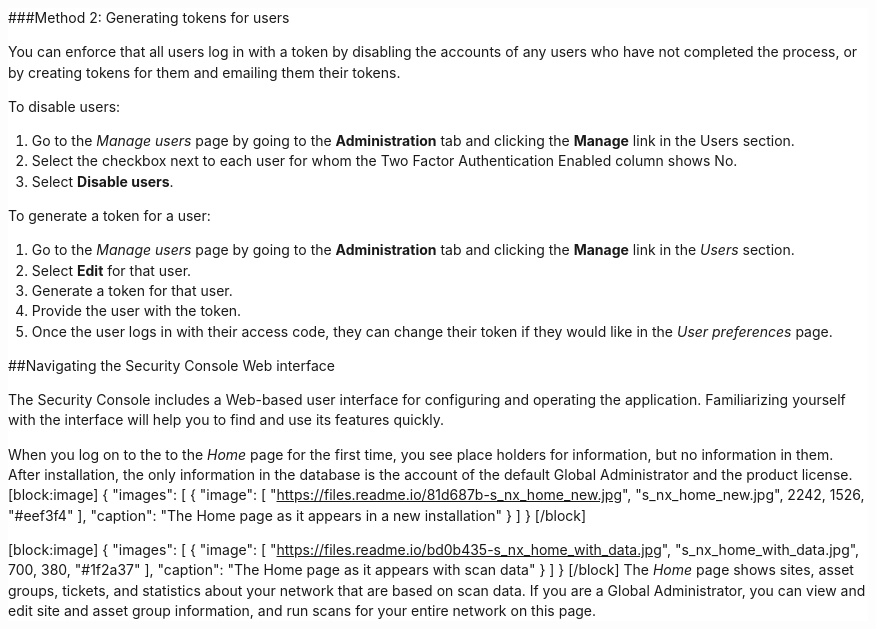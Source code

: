 ###Method 2: Generating tokens for users

You can enforce that all users log in with a token by disabling the accounts of any users who have not completed the process, or by creating tokens for them and emailing them their tokens.

To disable users:
1. Go to the _Manage users_ page by going to the **Administration** tab and clicking the **Manage** link in the Users section.
2. Select the checkbox next to each user for whom the Two Factor Authentication Enabled column shows No.
3. Select **Disable users**.

To generate a token for a user:
1. Go to the _Manage users_ page by going to the **Administration** tab and clicking the **Manage** link in the _Users_ section.
2. Select **Edit** for that user.
3. Generate a token for that user.
4. Provide the user with the token.
5. Once the user logs in with their access code, they can change their token if they would like in the _User preferences_ page.

##Navigating the Security Console Web interface

The Security Console includes a Web-based user interface for configuring and operating the application. Familiarizing yourself with the interface will help you to find and use its features quickly.

When you log on to the to the _Home_ page for the first time, you see place holders for information, but no information in them. After installation, the only information in the database is the account of the default Global Administrator and the product license.
[block:image]
{
  "images": [
    {
      "image": [
        "https://files.readme.io/81d687b-s_nx_home_new.jpg",
        "s_nx_home_new.jpg",
        2242,
        1526,
        "#eef3f4"
      ],
      "caption": "The Home page as it appears in a new installation"
    }
  ]
}
[/block]

[block:image]
{
  "images": [
    {
      "image": [
        "https://files.readme.io/bd0b435-s_nx_home_with_data.jpg",
        "s_nx_home_with_data.jpg",
        700,
        380,
        "#1f2a37"
      ],
      "caption": "The Home page as it appears with scan data"
    }
  ]
}
[/block]
The _Home_ page shows sites, asset groups, tickets, and statistics about your network that are based on scan data. If you are a Global Administrator, you can view and edit site and asset group information, and run scans for your entire network on this page.
